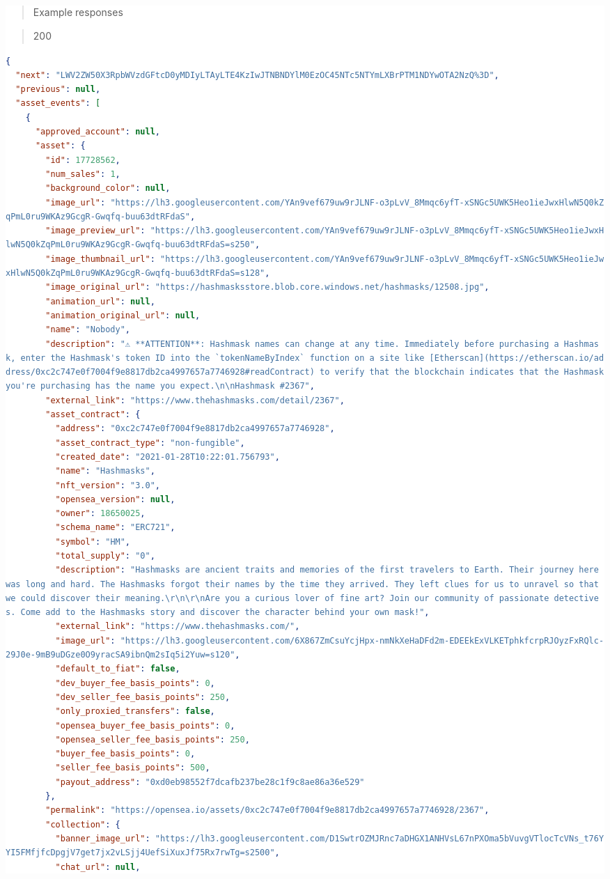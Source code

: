 > Example responses

> 200

```json
{
  "next": "LWV2ZW50X3RpbWVzdGFtcD0yMDIyLTAyLTE4KzIwJTNBNDYlM0EzOC45NTc5NTYmLXBrPTM1NDYwOTA2NzQ%3D",
  "previous": null,
  "asset_events": [
    {
      "approved_account": null,
      "asset": {
        "id": 17728562,
        "num_sales": 1,
        "background_color": null,
        "image_url": "https://lh3.googleusercontent.com/YAn9vef679uw9rJLNF-o3pLvV_8Mmqc6yfT-xSNGc5UWK5Heo1ieJwxHlwN5Q0kZqPmL0ru9WKAz9GcgR-Gwqfq-buu63dtRFdaS",
        "image_preview_url": "https://lh3.googleusercontent.com/YAn9vef679uw9rJLNF-o3pLvV_8Mmqc6yfT-xSNGc5UWK5Heo1ieJwxHlwN5Q0kZqPmL0ru9WKAz9GcgR-Gwqfq-buu63dtRFdaS=s250",
        "image_thumbnail_url": "https://lh3.googleusercontent.com/YAn9vef679uw9rJLNF-o3pLvV_8Mmqc6yfT-xSNGc5UWK5Heo1ieJwxHlwN5Q0kZqPmL0ru9WKAz9GcgR-Gwqfq-buu63dtRFdaS=s128",
        "image_original_url": "https://hashmasksstore.blob.core.windows.net/hashmasks/12508.jpg",
        "animation_url": null,
        "animation_original_url": null,
        "name": "Nobody",
        "description": "⚠️ **ATTENTION**: Hashmask names can change at any time. Immediately before purchasing a Hashmask, enter the Hashmask's token ID into the `tokenNameByIndex` function on a site like [Etherscan](https://etherscan.io/address/0xc2c747e0f7004f9e8817db2ca4997657a7746928#readContract) to verify that the blockchain indicates that the Hashmask you're purchasing has the name you expect.\n\nHashmask #2367",
        "external_link": "https://www.thehashmasks.com/detail/2367",
        "asset_contract": {
          "address": "0xc2c747e0f7004f9e8817db2ca4997657a7746928",
          "asset_contract_type": "non-fungible",
          "created_date": "2021-01-28T10:22:01.756793",
          "name": "Hashmasks",
          "nft_version": "3.0",
          "opensea_version": null,
          "owner": 18650025,
          "schema_name": "ERC721",
          "symbol": "HM",
          "total_supply": "0",
          "description": "Hashmasks are ancient traits and memories of the first travelers to Earth. Their journey here was long and hard. The Hashmasks forgot their names by the time they arrived. They left clues for us to unravel so that we could discover their meaning.\r\n\r\nAre you a curious lover of fine art? Join our community of passionate detectives. Come add to the Hashmasks story and discover the character behind your own mask!",
          "external_link": "https://www.thehashmasks.com/",
          "image_url": "https://lh3.googleusercontent.com/6X867ZmCsuYcjHpx-nmNkXeHaDFd2m-EDEEkExVLKETphkfcrpRJOyzFxRQlc-29J0e-9mB9uDGze0O9yracSA9ibnQm2sIq5i2Yuw=s120",
          "default_to_fiat": false,
          "dev_buyer_fee_basis_points": 0,
          "dev_seller_fee_basis_points": 250,
          "only_proxied_transfers": false,
          "opensea_buyer_fee_basis_points": 0,
          "opensea_seller_fee_basis_points": 250,
          "buyer_fee_basis_points": 0,
          "seller_fee_basis_points": 500,
          "payout_address": "0xd0eb98552f7dcafb237be28c1f9c8ae86a36e529"
        },
        "permalink": "https://opensea.io/assets/0xc2c747e0f7004f9e8817db2ca4997657a7746928/2367",
        "collection": {
          "banner_image_url": "https://lh3.googleusercontent.com/D1SwtrOZMJRnc7aDHGX1ANHVsL67nPXOma5bVuvgVTlocTcVNs_t76YYI5FMfjfcDpgjV7get7jx2vLSjj4UefSiXuxJf75Rx7rwTg=s2500",
          "chat_url": null,
```